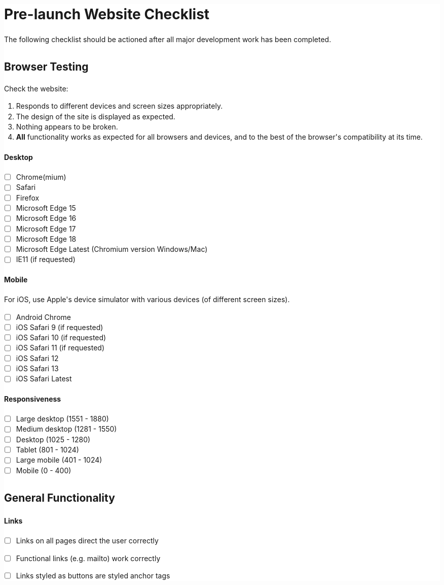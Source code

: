 # Pre-launch Website Checklist

The following checklist should be actioned after all major development work has been completed.

## Browser Testing

Check the website:

1. Responds to different devices and screen sizes appropriately.
2. The design of the site is displayed as expected.
3. Nothing appears to be broken.
4. __All__ functionality works as expected for all browsers and devices, and to the best of the browser's compatibility at its time.

#### Desktop

- [ ] Chrome(mium)
- [ ] Safari
- [ ] Firefox
- [ ] Microsoft Edge 15
- [ ] Microsoft Edge 16
- [ ] Microsoft Edge 17
- [ ] Microsoft Edge 18
- [ ] Microsoft Edge Latest (Chromium version Windows/Mac)
- [ ] IE11 (if requested)

#### Mobile

For iOS, use Apple's device simulator with various devices (of different screen sizes).

- [ ] Android Chrome
- [ ] iOS Safari 9 (if requested)
- [ ] iOS Safari 10 (if requested)
- [ ] iOS Safari 11 (if requested)
- [ ] iOS Safari 12
- [ ] iOS Safari 13
- [ ] iOS Safari Latest

#### Responsiveness

- [ ] Large desktop (1551 - 1880)
- [ ] Medium desktop (1281 - 1550)
- [ ] Desktop (1025 - 1280)
- [ ] Tablet (801 - 1024)
- [ ] Large mobile (401 - 1024)
- [ ] Mobile (0 - 400)

## General Functionality

#### Links

 - [ ] Links on all pages direct the user correctly
 - [ ] Functional links (e.g. mailto) work correctly
 - [ ] Links styled as buttons are styled anchor tags
 